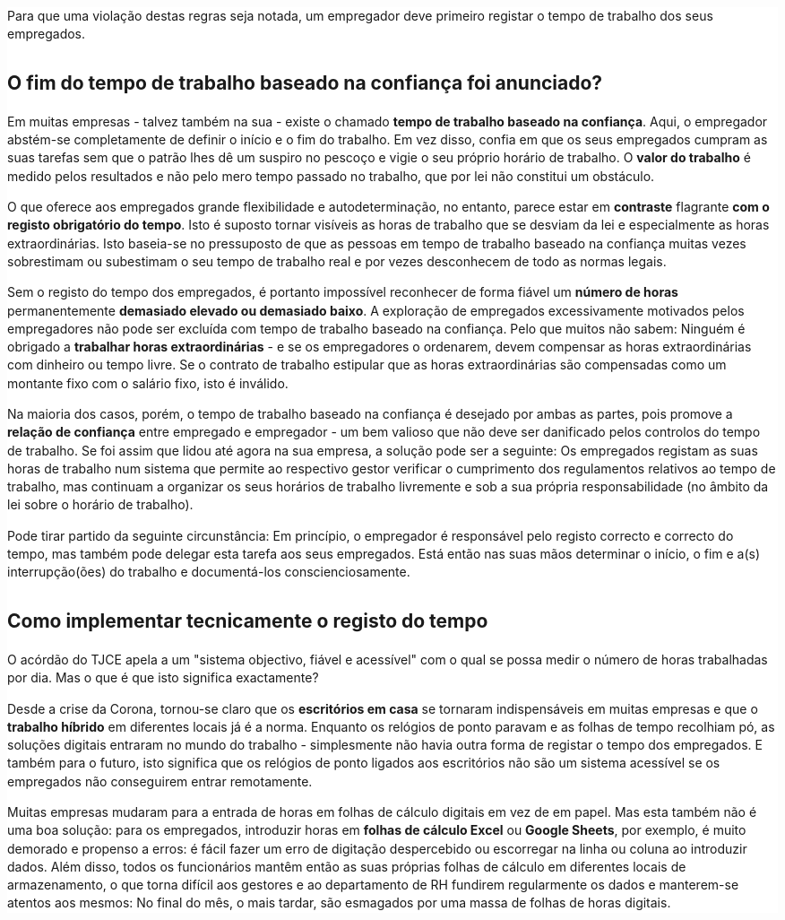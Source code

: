 Para que uma violação destas regras seja notada, um empregador deve primeiro registar o tempo de trabalho dos seus empregados.

## O fim do tempo de trabalho baseado na confiança foi anunciado?

Em muitas empresas - talvez também na sua - existe o chamado **tempo de trabalho baseado na confiança**. Aqui, o empregador abstém-se completamente de definir o início e o fim do trabalho. Em vez disso, confia em que os seus empregados cumpram as suas tarefas sem que o patrão lhes dê um suspiro no pescoço e vigie o seu próprio horário de trabalho. O **valor do trabalho** é medido pelos resultados e não pelo mero tempo passado no trabalho, que por lei não constitui um obstáculo.

O que oferece aos empregados grande flexibilidade e autodeterminação, no entanto, parece estar em **contraste** flagrante **com o registo obrigatório do tempo**. Isto é suposto tornar visíveis as horas de trabalho que se desviam da lei e especialmente as horas extraordinárias. Isto baseia-se no pressuposto de que as pessoas em tempo de trabalho baseado na confiança muitas vezes sobrestimam ou subestimam o seu tempo de trabalho real e por vezes desconhecem de todo as normas legais.

Sem o registo do tempo dos empregados, é portanto impossível reconhecer de forma fiável um **número de horas** permanentemente **demasiado elevado ou demasiado baixo**. A exploração de empregados excessivamente motivados pelos empregadores não pode ser excluída com tempo de trabalho baseado na confiança. Pelo que muitos não sabem: Ninguém é obrigado a **trabalhar horas extraordinárias** - e se os empregadores o ordenarem, devem compensar as horas extraordinárias com dinheiro ou tempo livre. Se o contrato de trabalho estipular que as horas extraordinárias são compensadas como um montante fixo com o salário fixo, isto é inválido.

Na maioria dos casos, porém, o tempo de trabalho baseado na confiança é desejado por ambas as partes, pois promove a **relação de confiança** entre empregado e empregador - um bem valioso que não deve ser danificado pelos controlos do tempo de trabalho. Se foi assim que lidou até agora na sua empresa, a solução pode ser a seguinte: Os empregados registam as suas horas de trabalho num sistema que permite ao respectivo gestor verificar o cumprimento dos regulamentos relativos ao tempo de trabalho, mas continuam a organizar os seus horários de trabalho livremente e sob a sua própria responsabilidade (no âmbito da lei sobre o horário de trabalho).

Pode tirar partido da seguinte circunstância: Em princípio, o empregador é responsável pelo registo correcto e correcto do tempo, mas também pode delegar esta tarefa aos seus empregados. Está então nas suas mãos determinar o início, o fim e a(s) interrupção(ões) do trabalho e documentá-los conscienciosamente.

## Como implementar tecnicamente o registo do tempo

O acórdão do TJCE apela a um "sistema objectivo, fiável e acessível" com o qual se possa medir o número de horas trabalhadas por dia. Mas o que é que isto significa exactamente?

Desde a crise da Corona, tornou-se claro que os **escritórios em casa** se tornaram indispensáveis em muitas empresas e que o **trabalho híbrido** em diferentes locais já é a norma. Enquanto os relógios de ponto paravam e as folhas de tempo recolhiam pó, as soluções digitais entraram no mundo do trabalho - simplesmente não havia outra forma de registar o tempo dos empregados. E também para o futuro, isto significa que os relógios de ponto ligados aos escritórios não são um sistema acessível se os empregados não conseguirem entrar remotamente.

Muitas empresas mudaram para a entrada de horas em folhas de cálculo digitais em vez de em papel. Mas esta também não é uma boa solução: para os empregados, introduzir horas em **folhas de cálculo Excel** ou **Google Sheets**, por exemplo, é muito demorado e propenso a erros: é fácil fazer um erro de digitação despercebido ou escorregar na linha ou coluna ao introduzir dados. Além disso, todos os funcionários mantêm então as suas próprias folhas de cálculo em diferentes locais de armazenamento, o que torna difícil aos gestores e ao departamento de RH fundirem regularmente os dados e manterem-se atentos aos mesmos: No final do mês, o mais tardar, são esmagados por uma massa de folhas de horas digitais.
